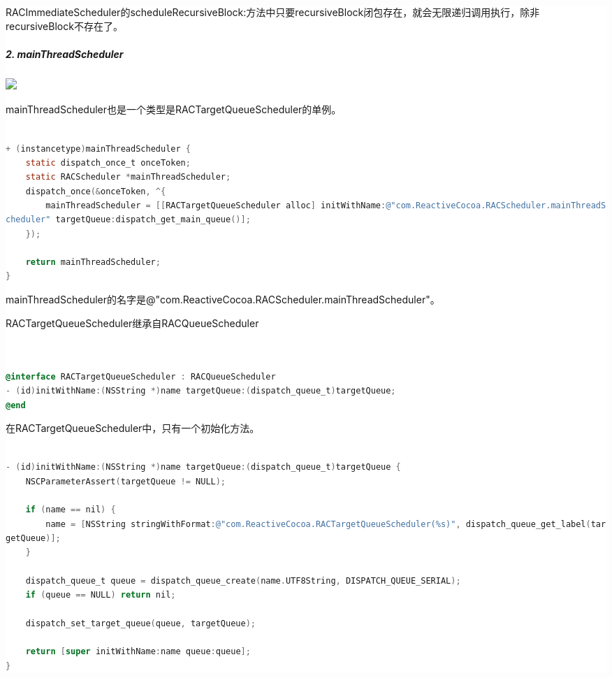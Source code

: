 RACImmediateScheduler的scheduleRecursiveBlock:方法中只要recursiveBlock闭包存在，就会无限递归调用执行，除非recursiveBlock不存在了。


##### 2. mainThreadScheduler


![](https://img.halfrost.com/Blog/ArticleImage/37_6.png)




mainThreadScheduler也是一个类型是RACTargetQueueScheduler的单例。

```objectivec

+ (instancetype)mainThreadScheduler {
    static dispatch_once_t onceToken;
    static RACScheduler *mainThreadScheduler;
    dispatch_once(&onceToken, ^{
        mainThreadScheduler = [[RACTargetQueueScheduler alloc] initWithName:@"com.ReactiveCocoa.RACScheduler.mainThreadScheduler" targetQueue:dispatch_get_main_queue()];
    });
    
    return mainThreadScheduler;
}


```

mainThreadScheduler的名字是@"com.ReactiveCocoa.RACScheduler.mainThreadScheduler"。


RACTargetQueueScheduler继承自RACQueueScheduler

```objectivec


@interface RACTargetQueueScheduler : RACQueueScheduler
- (id)initWithName:(NSString *)name targetQueue:(dispatch_queue_t)targetQueue;
@end

```

在RACTargetQueueScheduler中，只有一个初始化方法。

```objectivec

- (id)initWithName:(NSString *)name targetQueue:(dispatch_queue_t)targetQueue {
    NSCParameterAssert(targetQueue != NULL);
    
    if (name == nil) {
        name = [NSString stringWithFormat:@"com.ReactiveCocoa.RACTargetQueueScheduler(%s)", dispatch_queue_get_label(targetQueue)];
    }
    
    dispatch_queue_t queue = dispatch_queue_create(name.UTF8String, DISPATCH_QUEUE_SERIAL);
    if (queue == NULL) return nil;
    
    dispatch_set_target_queue(queue, targetQueue);
    
    return [super initWithName:name queue:queue];
}

```
